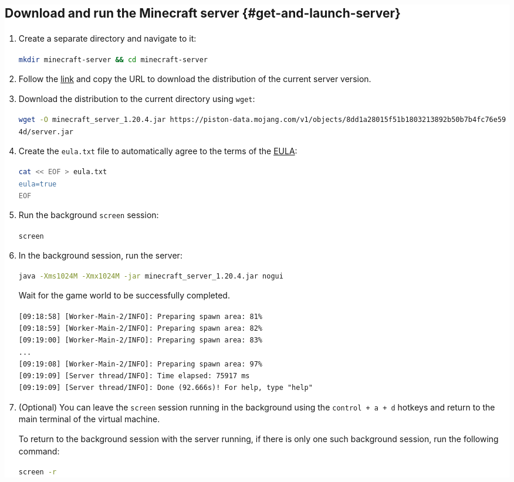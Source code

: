 ## Download and run the Minecraft server {#get-and-launch-server}

1. Create a separate directory and navigate to it:

   ```bash
   mkdir minecraft-server && cd minecraft-server
   ```

1. Follow the [link](https://www.minecraft.net/en-us/download/server/) and copy the URL to download the distribution of the current server version.
1. Download the distribution to the current directory using `wget`:

   ```bash
   wget -O minecraft_server_1.20.4.jar https://piston-data.mojang.com/v1/objects/8dd1a28015f51b1803213892b50b7b4fc76e594d/server.jar
   ```

1. Create the `eula.txt` file to automatically agree to the terms of the [EULA](https://aka.ms/MinecraftEULA):

   ```bash
   cat << EOF > eula.txt
   eula=true
   EOF
   ```

1. Run the background `screen` session:

   ```bash
   screen
   ```

1. In the background session, run the server:

   ```bash
   java -Xms1024M -Xmx1024M -jar minecraft_server_1.20.4.jar nogui
   ```

   Wait for the game world to be successfully completed.

   ```text
   [09:18:58] [Worker-Main-2/INFO]: Preparing spawn area: 81%
   [09:18:59] [Worker-Main-2/INFO]: Preparing spawn area: 82%
   [09:19:00] [Worker-Main-2/INFO]: Preparing spawn area: 83%
   ...
   [09:19:08] [Worker-Main-2/INFO]: Preparing spawn area: 97%
   [09:19:09] [Server thread/INFO]: Time elapsed: 75917 ms
   [09:19:09] [Server thread/INFO]: Done (92.666s)! For help, type "help"
   ```


1. (Optional) You can leave the `screen` session running in the background using the `control + a + d` hotkeys and return to the main terminal of the virtual machine.

   To return to the background session with the server running, if there is only one such background session, run the following command:

   ```bash
   screen -r
   ```
